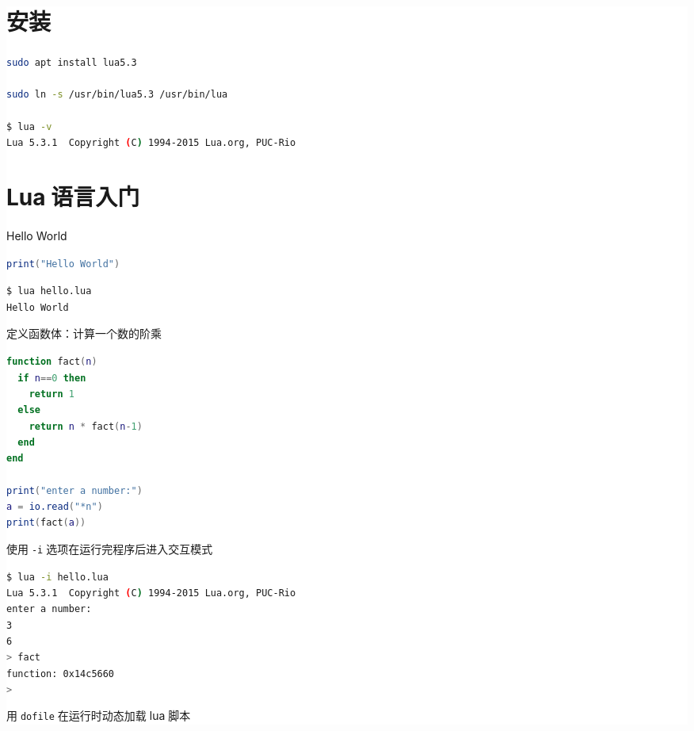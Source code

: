 # 安装

``` bash
sudo apt install lua5.3

sudo ln -s /usr/bin/lua5.3 /usr/bin/lua

$ lua -v
Lua 5.3.1  Copyright (C) 1994-2015 Lua.org, PUC-Rio
```

# Lua 语言入门

Hello World

``` lua
print("Hello World")
```

``` bash
$ lua hello.lua 
Hello World
```

定义函数体：计算一个数的阶乘

``` lua
function fact(n)
  if n==0 then
    return 1
  else
    return n * fact(n-1)
  end
end

print("enter a number:")
a = io.read("*n")
print(fact(a))
```

使用 `-i` 选项在运行完程序后进入交互模式

``` bash
$ lua -i hello.lua
Lua 5.3.1  Copyright (C) 1994-2015 Lua.org, PUC-Rio
enter a number:
3
6
> fact
function: 0x14c5660
> 
```

用 `dofile` 在运行时动态加载 lua 脚本
